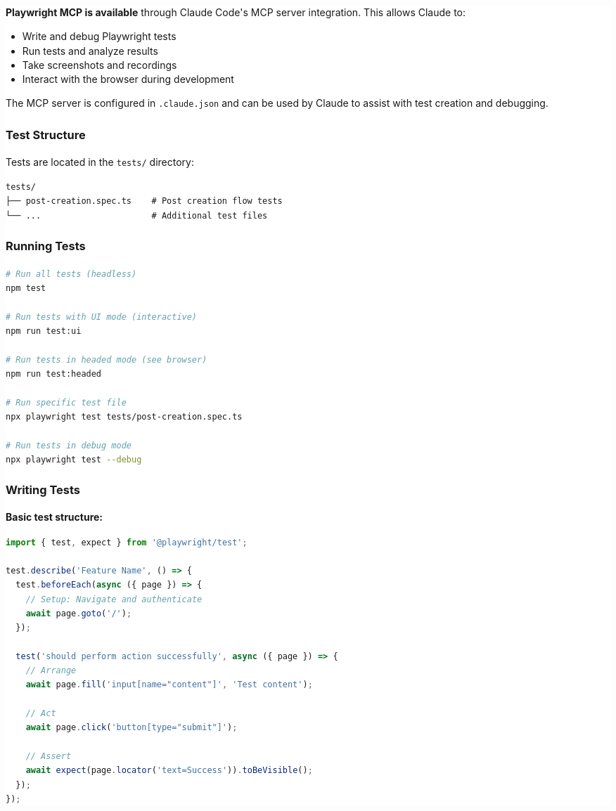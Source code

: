 **Playwright MCP is available** through Claude Code's MCP server integration. This allows Claude to:
- Write and debug Playwright tests
- Run tests and analyze results
- Take screenshots and recordings
- Interact with the browser during development

The MCP server is configured in `.claude.json` and can be used by Claude to assist with test creation and debugging.

### Test Structure

Tests are located in the `tests/` directory:

```
tests/
├── post-creation.spec.ts    # Post creation flow tests
└── ...                      # Additional test files
```

### Running Tests

```bash
# Run all tests (headless)
npm test

# Run tests with UI mode (interactive)
npm run test:ui

# Run tests in headed mode (see browser)
npm run test:headed

# Run specific test file
npx playwright test tests/post-creation.spec.ts

# Run tests in debug mode
npx playwright test --debug
```

### Writing Tests

**Basic test structure:**

```typescript
import { test, expect } from '@playwright/test';

test.describe('Feature Name', () => {
  test.beforeEach(async ({ page }) => {
    // Setup: Navigate and authenticate
    await page.goto('/');
  });

  test('should perform action successfully', async ({ page }) => {
    // Arrange
    await page.fill('input[name="content"]', 'Test content');

    // Act
    await page.click('button[type="submit"]');

    // Assert
    await expect(page.locator('text=Success')).toBeVisible();
  });
});
```
